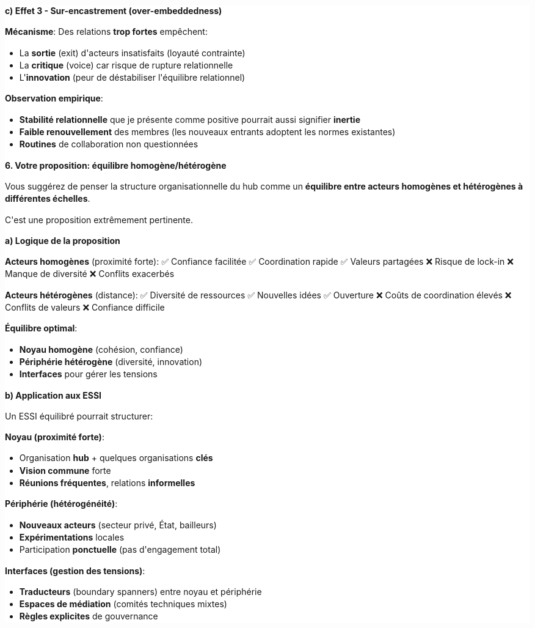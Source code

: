 **c) Effet 3 - Sur-encastrement (over-embeddedness)**

**Mécanisme**: Des relations **trop fortes** empêchent:
- La **sortie** (exit) d'acteurs insatisfaits (loyauté contrainte)
- La **critique** (voice) car risque de rupture relationnelle
- L'**innovation** (peur de déstabiliser l'équilibre relationnel)

**Observation empirique**:
- **Stabilité relationnelle** que je présente comme positive pourrait aussi signifier **inertie**
- **Faible renouvellement** des membres (les nouveaux entrants adoptent les normes existantes)
- **Routines** de collaboration non questionnées

**6. Votre proposition: équilibre homogène/hétérogène**

Vous suggérez de penser la structure organisationnelle du hub comme un **équilibre entre acteurs homogènes et hétérogènes à différentes échelles**.

C'est une proposition extrêmement pertinente.

**a) Logique de la proposition**

**Acteurs homogènes** (proximité forte):
✅ Confiance facilitée
✅ Coordination rapide
✅ Valeurs partagées
❌ Risque de lock-in
❌ Manque de diversité
❌ Conflits exacerbés

**Acteurs hétérogènes** (distance):
✅ Diversité de ressources
✅ Nouvelles idées
✅ Ouverture
❌ Coûts de coordination élevés
❌ Conflits de valeurs
❌ Confiance difficile

**Équilibre optimal**:
- **Noyau homogène** (cohésion, confiance)
- **Périphérie hétérogène** (diversité, innovation)
- **Interfaces** pour gérer les tensions

**b) Application aux ESSI**

Un ESSI équilibré pourrait structurer:

**Noyau (proximité forte)**:
- Organisation **hub** + quelques organisations **clés**
- **Vision commune** forte
- **Réunions fréquentes**, relations **informelles**

**Périphérie (hétérogénéité)**:
- **Nouveaux acteurs** (secteur privé, État, bailleurs)
- **Expérimentations** locales
- Participation **ponctuelle** (pas d'engagement total)

**Interfaces (gestion des tensions)**:
- **Traducteurs** (boundary spanners) entre noyau et périphérie
- **Espaces de médiation** (comités techniques mixtes)
- **Règles explicites** de gouvernance
